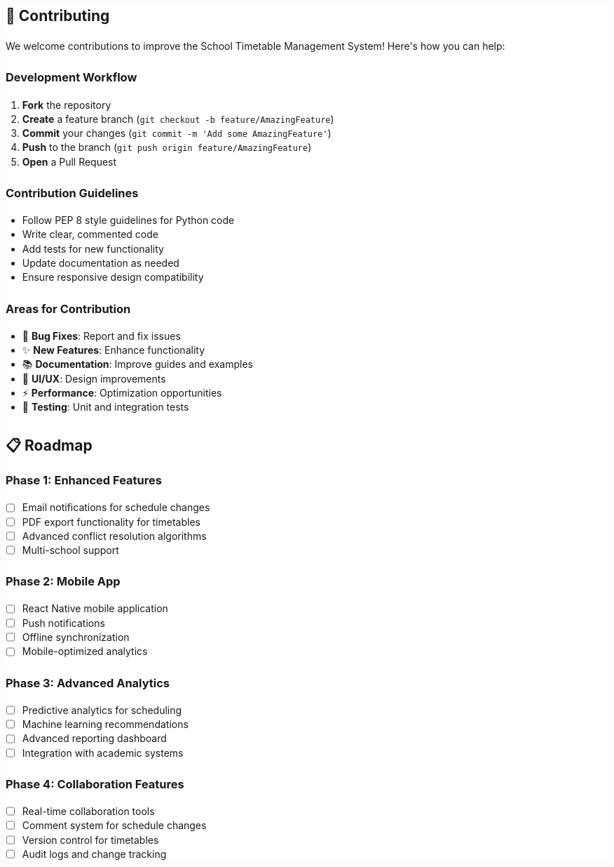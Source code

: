 ## 🤝 Contributing

We welcome contributions to improve the School Timetable Management System! Here's how you can help:

### Development Workflow
1. **Fork** the repository
2. **Create** a feature branch (`git checkout -b feature/AmazingFeature`)
3. **Commit** your changes (`git commit -m 'Add some AmazingFeature'`)
4. **Push** to the branch (`git push origin feature/AmazingFeature`)
5. **Open** a Pull Request

### Contribution Guidelines
- Follow PEP 8 style guidelines for Python code
- Write clear, commented code
- Add tests for new functionality
- Update documentation as needed
- Ensure responsive design compatibility

### Areas for Contribution
- 🐛 **Bug Fixes**: Report and fix issues
- ✨ **New Features**: Enhance functionality
- 📚 **Documentation**: Improve guides and examples
- 🎨 **UI/UX**: Design improvements
- ⚡ **Performance**: Optimization opportunities
- 🧪 **Testing**: Unit and integration tests

## 📋 Roadmap

### Phase 1: Enhanced Features
- [ ] Email notifications for schedule changes
- [ ] PDF export functionality for timetables
- [ ] Advanced conflict resolution algorithms
- [ ] Multi-school support

### Phase 2: Mobile App
- [ ] React Native mobile application
- [ ] Push notifications
- [ ] Offline synchronization
- [ ] Mobile-optimized analytics

### Phase 3: Advanced Analytics
- [ ] Predictive analytics for scheduling
- [ ] Machine learning recommendations
- [ ] Advanced reporting dashboard
- [ ] Integration with academic systems

### Phase 4: Collaboration Features
- [ ] Real-time collaboration tools
- [ ] Comment system for schedule changes
- [ ] Version control for timetables
- [ ] Audit logs and change tracking
